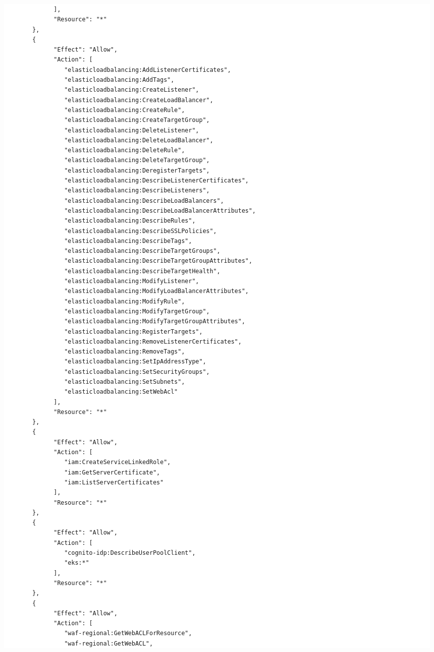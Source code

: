                   ],
                  "Resource": "*"
            },
            {
                  "Effect": "Allow",
                  "Action": [
                     "elasticloadbalancing:AddListenerCertificates",
                     "elasticloadbalancing:AddTags",
                     "elasticloadbalancing:CreateListener",
                     "elasticloadbalancing:CreateLoadBalancer",
                     "elasticloadbalancing:CreateRule",
                     "elasticloadbalancing:CreateTargetGroup",
                     "elasticloadbalancing:DeleteListener",
                     "elasticloadbalancing:DeleteLoadBalancer",
                     "elasticloadbalancing:DeleteRule",
                     "elasticloadbalancing:DeleteTargetGroup",
                     "elasticloadbalancing:DeregisterTargets",
                     "elasticloadbalancing:DescribeListenerCertificates",
                     "elasticloadbalancing:DescribeListeners",
                     "elasticloadbalancing:DescribeLoadBalancers",
                     "elasticloadbalancing:DescribeLoadBalancerAttributes",
                     "elasticloadbalancing:DescribeRules",
                     "elasticloadbalancing:DescribeSSLPolicies",
                     "elasticloadbalancing:DescribeTags",
                     "elasticloadbalancing:DescribeTargetGroups",
                     "elasticloadbalancing:DescribeTargetGroupAttributes",
                     "elasticloadbalancing:DescribeTargetHealth",
                     "elasticloadbalancing:ModifyListener",
                     "elasticloadbalancing:ModifyLoadBalancerAttributes",
                     "elasticloadbalancing:ModifyRule",
                     "elasticloadbalancing:ModifyTargetGroup",
                     "elasticloadbalancing:ModifyTargetGroupAttributes",
                     "elasticloadbalancing:RegisterTargets",
                     "elasticloadbalancing:RemoveListenerCertificates",
                     "elasticloadbalancing:RemoveTags",
                     "elasticloadbalancing:SetIpAddressType",
                     "elasticloadbalancing:SetSecurityGroups",
                     "elasticloadbalancing:SetSubnets",
                     "elasticloadbalancing:SetWebAcl"
                  ],
                  "Resource": "*"
            },
            {
                  "Effect": "Allow",
                  "Action": [
                     "iam:CreateServiceLinkedRole",
                     "iam:GetServerCertificate",
                     "iam:ListServerCertificates"
                  ],
                  "Resource": "*"
            },
            {
                  "Effect": "Allow",
                  "Action": [
                     "cognito-idp:DescribeUserPoolClient",
                     "eks:*"
                  ],
                  "Resource": "*"
            },
            {
                  "Effect": "Allow",
                  "Action": [
                     "waf-regional:GetWebACLForResource",
                     "waf-regional:GetWebACL",